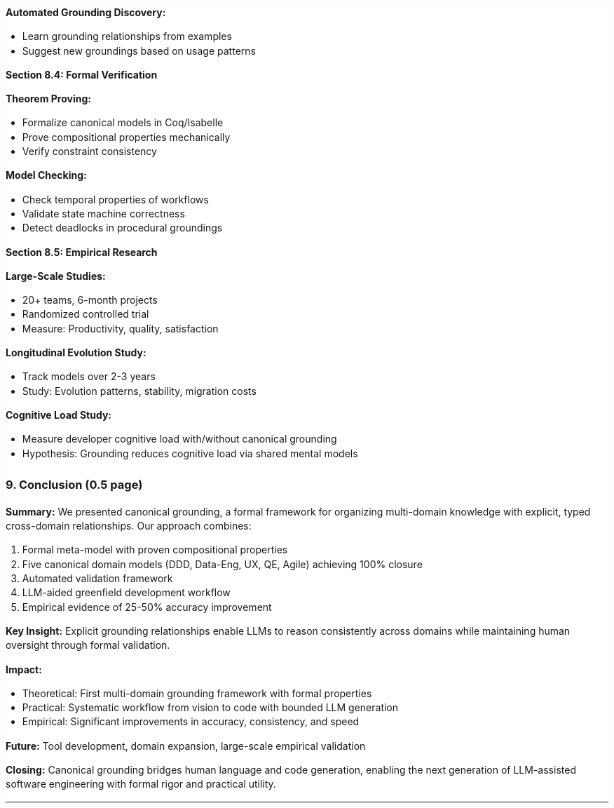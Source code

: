 **Automated Grounding Discovery:**
- Learn grounding relationships from examples
- Suggest new groundings based on usage patterns

**Section 8.4: Formal Verification**

**Theorem Proving:**
- Formalize canonical models in Coq/Isabelle
- Prove compositional properties mechanically
- Verify constraint consistency

**Model Checking:**
- Check temporal properties of workflows
- Validate state machine correctness
- Detect deadlocks in procedural groundings

**Section 8.5: Empirical Research**

**Large-Scale Studies:**
- 20+ teams, 6-month projects
- Randomized controlled trial
- Measure: Productivity, quality, satisfaction

**Longitudinal Evolution Study:**
- Track models over 2-3 years
- Study: Evolution patterns, stability, migration costs

**Cognitive Load Study:**
- Measure developer cognitive load with/without canonical grounding
- Hypothesis: Grounding reduces cognitive load via shared mental models

### 9. Conclusion (0.5 page)

**Summary:**
We presented canonical grounding, a formal framework for organizing multi-domain knowledge with explicit, typed cross-domain relationships. Our approach combines:
1. Formal meta-model with proven compositional properties
2. Five canonical domain models (DDD, Data-Eng, UX, QE, Agile) achieving 100% closure
3. Automated validation framework
4. LLM-aided greenfield development workflow
5. Empirical evidence of 25-50% accuracy improvement

**Key Insight:** Explicit grounding relationships enable LLMs to reason consistently across domains while maintaining human oversight through formal validation.

**Impact:**
- Theoretical: First multi-domain grounding framework with formal properties
- Practical: Systematic workflow from vision to code with bounded LLM generation
- Empirical: Significant improvements in accuracy, consistency, and speed

**Future:** Tool development, domain expansion, large-scale empirical validation

**Closing:** Canonical grounding bridges human language and code generation, enabling the next generation of LLM-assisted software engineering with formal rigor and practical utility.

---
